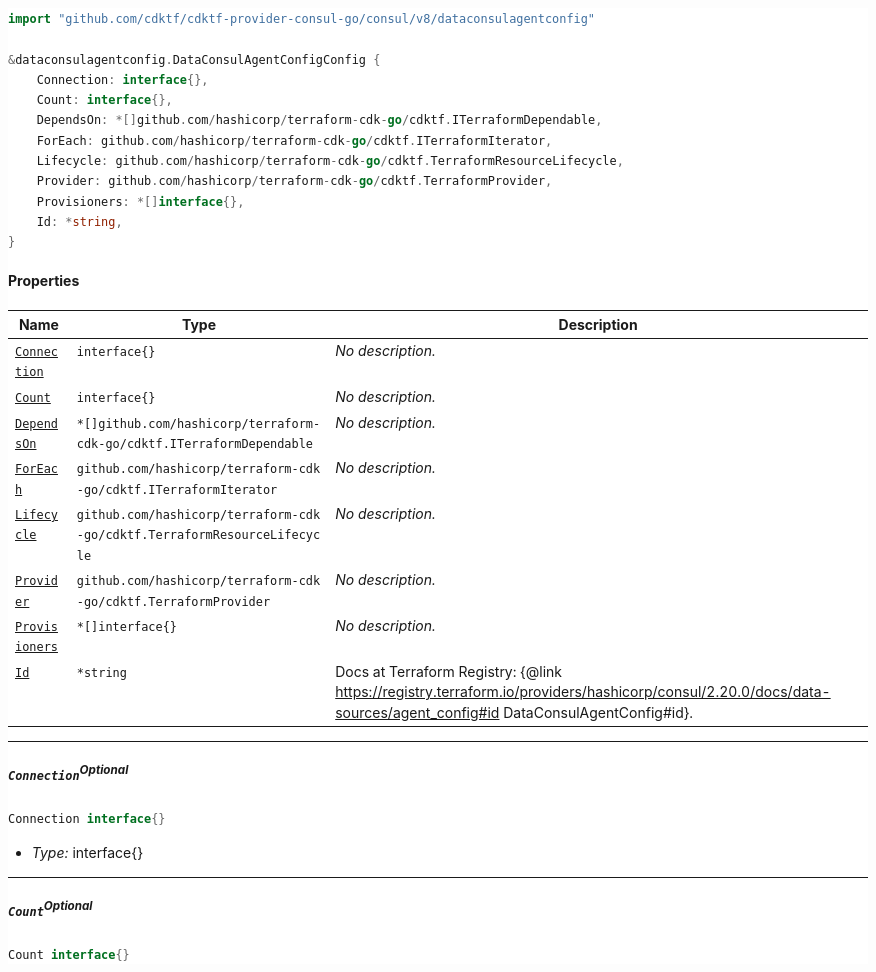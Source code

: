 ```go
import "github.com/cdktf/cdktf-provider-consul-go/consul/v8/dataconsulagentconfig"

&dataconsulagentconfig.DataConsulAgentConfigConfig {
	Connection: interface{},
	Count: interface{},
	DependsOn: *[]github.com/hashicorp/terraform-cdk-go/cdktf.ITerraformDependable,
	ForEach: github.com/hashicorp/terraform-cdk-go/cdktf.ITerraformIterator,
	Lifecycle: github.com/hashicorp/terraform-cdk-go/cdktf.TerraformResourceLifecycle,
	Provider: github.com/hashicorp/terraform-cdk-go/cdktf.TerraformProvider,
	Provisioners: *[]interface{},
	Id: *string,
}
```

#### Properties <a name="Properties" id="Properties"></a>

| **Name** | **Type** | **Description** |
| --- | --- | --- |
| <code><a href="#@cdktf/provider-consul.dataConsulAgentConfig.DataConsulAgentConfigConfig.property.connection">Connection</a></code> | <code>interface{}</code> | *No description.* |
| <code><a href="#@cdktf/provider-consul.dataConsulAgentConfig.DataConsulAgentConfigConfig.property.count">Count</a></code> | <code>interface{}</code> | *No description.* |
| <code><a href="#@cdktf/provider-consul.dataConsulAgentConfig.DataConsulAgentConfigConfig.property.dependsOn">DependsOn</a></code> | <code>*[]github.com/hashicorp/terraform-cdk-go/cdktf.ITerraformDependable</code> | *No description.* |
| <code><a href="#@cdktf/provider-consul.dataConsulAgentConfig.DataConsulAgentConfigConfig.property.forEach">ForEach</a></code> | <code>github.com/hashicorp/terraform-cdk-go/cdktf.ITerraformIterator</code> | *No description.* |
| <code><a href="#@cdktf/provider-consul.dataConsulAgentConfig.DataConsulAgentConfigConfig.property.lifecycle">Lifecycle</a></code> | <code>github.com/hashicorp/terraform-cdk-go/cdktf.TerraformResourceLifecycle</code> | *No description.* |
| <code><a href="#@cdktf/provider-consul.dataConsulAgentConfig.DataConsulAgentConfigConfig.property.provider">Provider</a></code> | <code>github.com/hashicorp/terraform-cdk-go/cdktf.TerraformProvider</code> | *No description.* |
| <code><a href="#@cdktf/provider-consul.dataConsulAgentConfig.DataConsulAgentConfigConfig.property.provisioners">Provisioners</a></code> | <code>*[]interface{}</code> | *No description.* |
| <code><a href="#@cdktf/provider-consul.dataConsulAgentConfig.DataConsulAgentConfigConfig.property.id">Id</a></code> | <code>*string</code> | Docs at Terraform Registry: {@link https://registry.terraform.io/providers/hashicorp/consul/2.20.0/docs/data-sources/agent_config#id DataConsulAgentConfig#id}. |

---

##### `Connection`<sup>Optional</sup> <a name="Connection" id="@cdktf/provider-consul.dataConsulAgentConfig.DataConsulAgentConfigConfig.property.connection"></a>

```go
Connection interface{}
```

- *Type:* interface{}

---

##### `Count`<sup>Optional</sup> <a name="Count" id="@cdktf/provider-consul.dataConsulAgentConfig.DataConsulAgentConfigConfig.property.count"></a>

```go
Count interface{}
```

